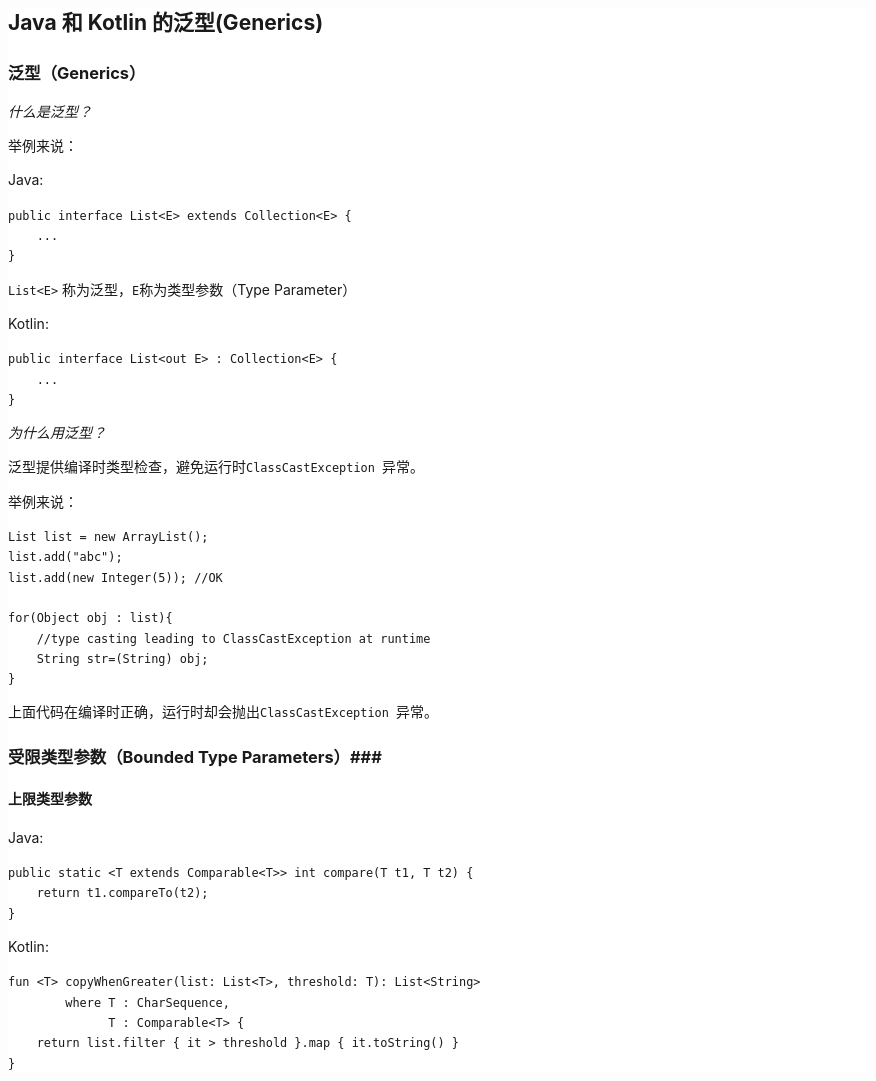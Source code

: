 ## Java 和 Kotlin 的泛型(Generics) ##

### 泛型（Generics） ###

*什么是泛型？*

举例来说：

Java:

	public interface List<E> extends Collection<E> {
		...
	}
	

`List<E>` 称为泛型，`E`称为类型参数（Type Parameter）

Kotlin:

	public interface List<out E> : Collection<E> {
		...
	}

*为什么用泛型？*

泛型提供编译时类型检查，避免运行时`ClassCastException `异常。

举例来说：
	
	List list = new ArrayList();
	list.add("abc");
	list.add(new Integer(5)); //OK
	
	for(Object obj : list){
		//type casting leading to ClassCastException at runtime
	    String str=(String) obj; 
	}
	
上面代码在编译时正确，运行时却会抛出`ClassCastException `异常。

### 受限类型参数（Bounded Type Parameters）###

#### 上限类型参数 ####

Java:

	public static <T extends Comparable<T>> int compare(T t1, T t2) {
		return t1.compareTo(t2);
	}

Kotlin:
	
	fun <T> copyWhenGreater(list: List<T>, threshold: T): List<String>
	        where T : CharSequence,
	              T : Comparable<T> {
	    return list.filter { it > threshold }.map { it.toString() }
	}
